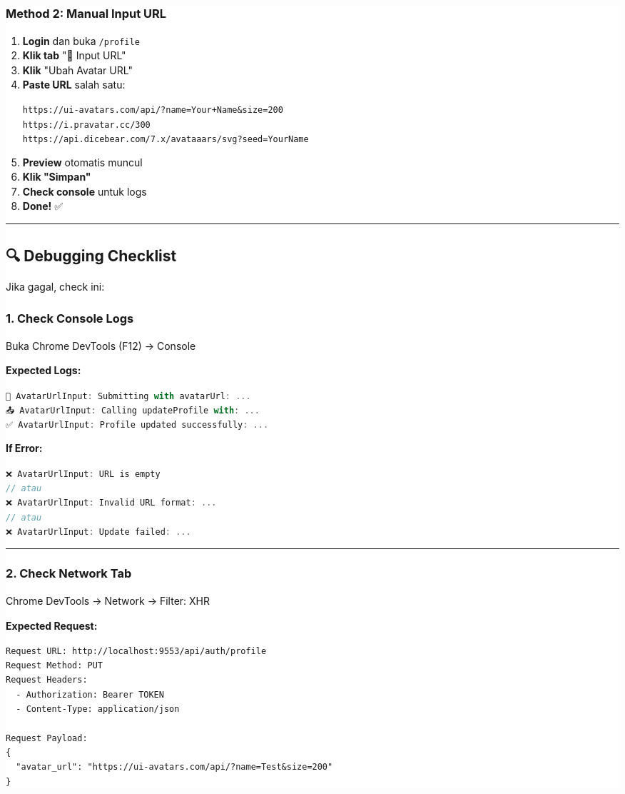 
### Method 2: Manual Input URL

1. **Login** dan buka `/profile`
2. **Klik tab** "📝 Input URL"
3. **Klik** "Ubah Avatar URL"
4. **Paste URL** salah satu:
   ```
   https://ui-avatars.com/api/?name=Your+Name&size=200
   https://i.pravatar.cc/300
   https://api.dicebear.com/7.x/avataaars/svg?seed=YourName
   ```
5. **Preview** otomatis muncul
6. **Klik "Simpan"**
7. **Check console** untuk logs
8. **Done!** ✅

---

## 🔍 Debugging Checklist

Jika gagal, check ini:

### 1. Check Console Logs
Buka Chrome DevTools (F12) → Console

**Expected Logs:**
```javascript
🔄 AvatarUrlInput: Submitting with avatarUrl: ...
📤 AvatarUrlInput: Calling updateProfile with: ...
✅ AvatarUrlInput: Profile updated successfully: ...
```

**If Error:**
```javascript
❌ AvatarUrlInput: URL is empty
// atau
❌ AvatarUrlInput: Invalid URL format: ...
// atau
❌ AvatarUrlInput: Update failed: ...
```

---

### 2. Check Network Tab
Chrome DevTools → Network → Filter: XHR

**Expected Request:**
```
Request URL: http://localhost:9553/api/auth/profile
Request Method: PUT
Request Headers:
  - Authorization: Bearer TOKEN
  - Content-Type: application/json
  
Request Payload:
{
  "avatar_url": "https://ui-avatars.com/api/?name=Test&size=200"
}
```
